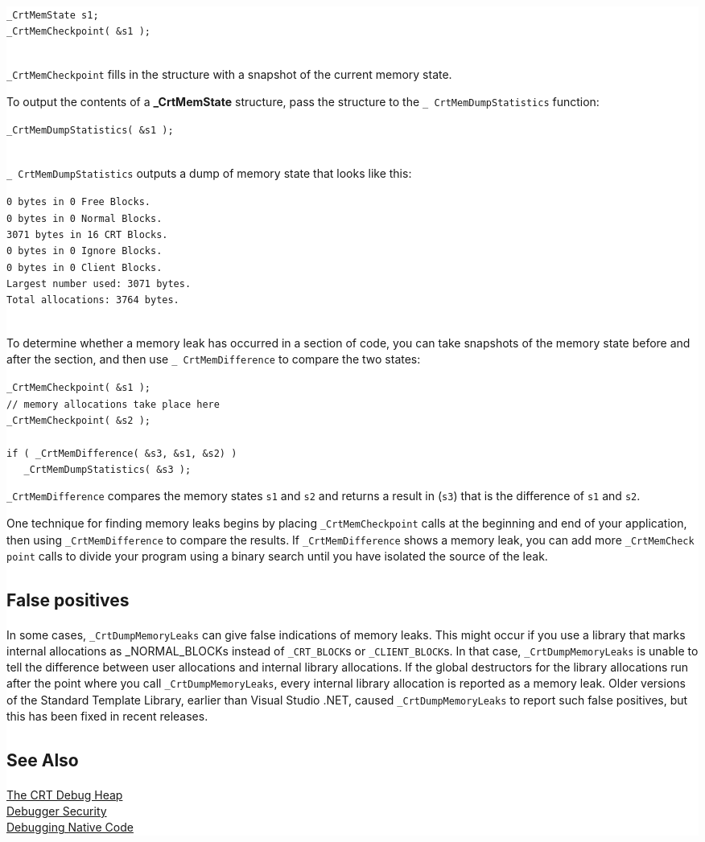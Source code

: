 ```  
_CrtMemState s1;  
_CrtMemCheckpoint( &s1 );  
  
```  
  
 `_CrtMemCheckpoint` fills in the structure with a snapshot of the current memory state.  
  
 To output the contents of a **_CrtMemState** structure, pass the structure to the `_ CrtMemDumpStatistics` function:  
  
```  
_CrtMemDumpStatistics( &s1 );  
  
```  
  
 `_ CrtMemDumpStatistics` outputs a dump of memory state that looks like this:  
  
```  
0 bytes in 0 Free Blocks.  
0 bytes in 0 Normal Blocks.  
3071 bytes in 16 CRT Blocks.  
0 bytes in 0 Ignore Blocks.  
0 bytes in 0 Client Blocks.  
Largest number used: 3071 bytes.  
Total allocations: 3764 bytes.  
  
```  
  
 To determine whether a memory leak has occurred in a section of code, you can take snapshots of the memory state before and after the section, and then use `_ CrtMemDifference` to compare the two states:  
  
```  
_CrtMemCheckpoint( &s1 );  
// memory allocations take place here  
_CrtMemCheckpoint( &s2 );  
  
if ( _CrtMemDifference( &s3, &s1, &s2) )  
   _CrtMemDumpStatistics( &s3 );  
```  
  
 `_CrtMemDifference` compares the memory states `s1` and `s2` and returns a result in (`s3`) that is the difference of `s1` and `s2`.  
  
 One technique for finding memory leaks begins by placing `_CrtMemCheckpoint` calls at the beginning and end of your application, then using `_CrtMemDifference` to compare the results. If `_CrtMemDifference` shows a memory leak, you can add more `_CrtMemCheckpoint` calls to divide your program using a binary search until you have isolated the source of the leak.  
  
## False positives  
 In some cases, `_CrtDumpMemoryLeaks` can give false indications of memory leaks. This might occur if you use a library that marks internal allocations as _NORMAL_BLOCKs instead of `_CRT_BLOCK`s or `_CLIENT_BLOCK`s. In that case, `_CrtDumpMemoryLeaks` is unable to tell the difference between user allocations and internal library allocations. If the global destructors for the library allocations run after the point where you call `_CrtDumpMemoryLeaks`, every internal library allocation is reported as a memory leak. Older versions of the Standard Template Library, earlier than Visual Studio .NET, caused `_CrtDumpMemoryLeaks` to report such false positives, but this has been fixed in recent releases.  
  
## See Also  
 [The CRT Debug Heap](../vs140/crt-debug-heap-details.md)   
 [Debugger Security](../vs140/debugger-security.md)   
 [Debugging Native Code](../vs140/debugging-native-code.md)